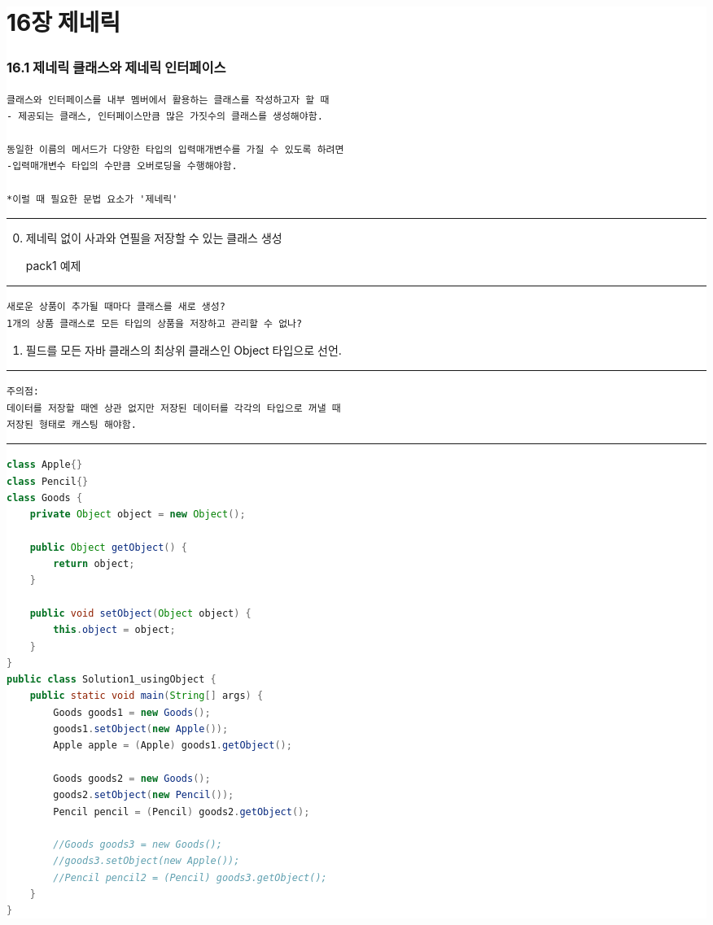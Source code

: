
# 16장 제네릭

### 16.1 제네릭 클래스와 제네릭 인터페이스
    
    클래스와 인터페이스를 내부 멤버에서 활용하는 클래스를 작성하고자 할 때
    - 제공되는 클래스, 인터페이스만큼 많은 가짓수의 클래스를 생성해야함.

    동일한 이름의 메서드가 다양한 타입의 입력매개변수를 가질 수 있도록 하려면
    -입력매개변수 타입의 수만큼 오버로딩을 수행해야함.

    *이럴 때 필요한 문법 요소가 '제네릭'

-----------------
0. 제네릭 없이 사과와 연필을 저장할 수 있는 클래스 생성


    pack1 예제
--------------------
    새로운 상품이 추가될 때마다 클래스를 새로 생성?
    1개의 상품 클래스로 모든 타입의 상품을 저장하고 관리할 수 없나?

1. 필드를 모든 자바 클래스의 최상위 클래스인 Object 타입으로 선언.

-----------------

    주의점:
    데이터를 저장할 때엔 상관 없지만 저장된 데이터를 각각의 타입으로 꺼낼 때
    저장된 형태로 캐스팅 해야함.

-----------------

```java
class Apple{}
class Pencil{}
class Goods {
    private Object object = new Object();

    public Object getObject() {
        return object;
    }

    public void setObject(Object object) {
        this.object = object;
    }
}
public class Solution1_usingObject {
    public static void main(String[] args) {
        Goods goods1 = new Goods();
        goods1.setObject(new Apple());
        Apple apple = (Apple) goods1.getObject();

        Goods goods2 = new Goods();
        goods2.setObject(new Pencil());
        Pencil pencil = (Pencil) goods2.getObject();

        //Goods goods3 = new Goods();
        //goods3.setObject(new Apple());
        //Pencil pencil2 = (Pencil) goods3.getObject();
    }
}
```
